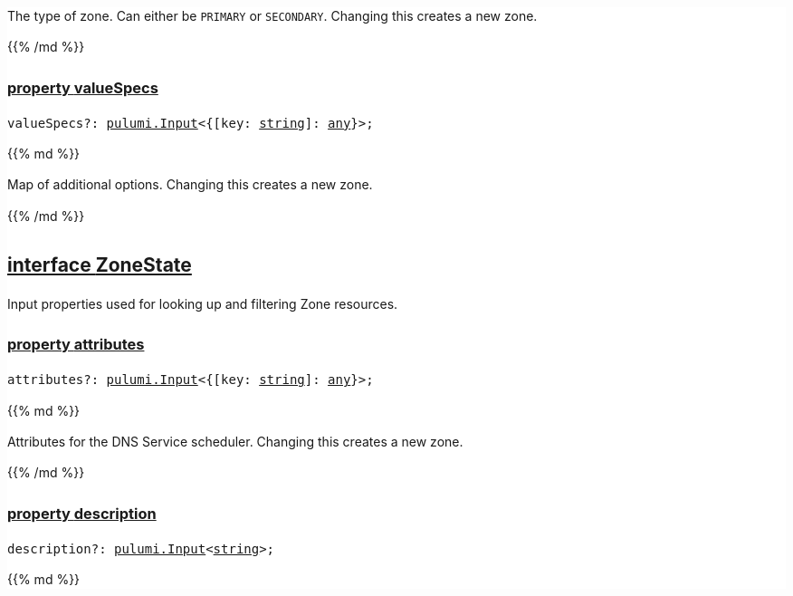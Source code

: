 The type of zone. Can either be `PRIMARY` or `SECONDARY`.
Changing this creates a new zone.

{{% /md %}}
</div>
<h3 class="pdoc-member-header" id="ZoneArgs-valueSpecs">
<a class="pdoc-child-name" href="https://github.com/pulumi/pulumi-openstack/blob/4e0cb2ae258b028a225fe5343d20c2278f36332f/sdk/nodejs/dns/zone.ts#L218">property <b>valueSpecs</b></a>
</h3>
<div class="pdoc-member-contents">
<pre class="highlight"><span class='kd'></span>valueSpecs?: <a href='/reference/pkg/nodejs/pulumi/pulumi/#Input'>pulumi.Input</a>&lt;{[key: <span class='kd'><a href='https://developer.mozilla.org/en-US/docs/Web/JavaScript/Reference/Global_Objects/String'>string</a></span>]: <span class='kd'><a href='https://www.typescriptlang.org/docs/handbook/basic-types.html#any'>any</a></span>}&gt;;</pre>
{{% md %}}

Map of additional options. Changing this creates a
new zone.

{{% /md %}}
</div>
</div>
<h2 class="pdoc-module-header" id="ZoneState">
<a class="pdoc-member-name" href="https://github.com/pulumi/pulumi-openstack/blob/4e0cb2ae258b028a225fe5343d20c2278f36332f/sdk/nodejs/dns/zone.ts#L124">interface <b>ZoneState</b></a>
</h2>
<div class="pdoc-module-contents">

Input properties used for looking up and filtering Zone resources.

<h3 class="pdoc-member-header" id="ZoneState-attributes">
<a class="pdoc-child-name" href="https://github.com/pulumi/pulumi-openstack/blob/4e0cb2ae258b028a225fe5343d20c2278f36332f/sdk/nodejs/dns/zone.ts#L129">property <b>attributes</b></a>
</h3>
<div class="pdoc-member-contents">
<pre class="highlight"><span class='kd'></span>attributes?: <a href='/reference/pkg/nodejs/pulumi/pulumi/#Input'>pulumi.Input</a>&lt;{[key: <span class='kd'><a href='https://developer.mozilla.org/en-US/docs/Web/JavaScript/Reference/Global_Objects/String'>string</a></span>]: <span class='kd'><a href='https://www.typescriptlang.org/docs/handbook/basic-types.html#any'>any</a></span>}&gt;;</pre>
{{% md %}}

Attributes for the DNS Service scheduler.
Changing this creates a new zone.

{{% /md %}}
</div>
<h3 class="pdoc-member-header" id="ZoneState-description">
<a class="pdoc-child-name" href="https://github.com/pulumi/pulumi-openstack/blob/4e0cb2ae258b028a225fe5343d20c2278f36332f/sdk/nodejs/dns/zone.ts#L133">property <b>description</b></a>
</h3>
<div class="pdoc-member-contents">
<pre class="highlight"><span class='kd'></span>description?: <a href='/reference/pkg/nodejs/pulumi/pulumi/#Input'>pulumi.Input</a>&lt;<span class='kd'><a href='https://developer.mozilla.org/en-US/docs/Web/JavaScript/Reference/Global_Objects/String'>string</a></span>&gt;;</pre>
{{% md %}}
